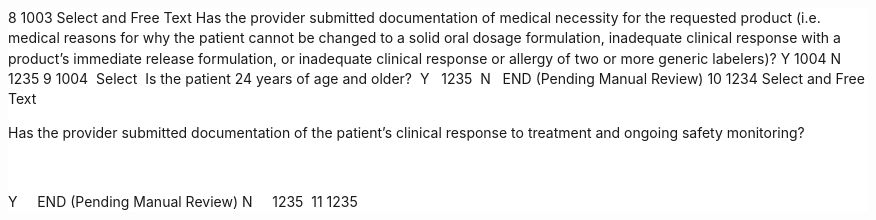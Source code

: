 </tr>
<tr class="odd">
<td>8</td>
<td>1003</td>
<td></td>
<td>Select and Free Text</td>
<td>Has the provider submitted documentation of medical necessity for the requested product (i.e. medical reasons for why the patient cannot be changed to a solid oral dosage formulation, inadequate clinical response with a product’s immediate release formulation, or inadequate clinical response or allergy of two or more generic labelers)?</td>
<td>Y</td>
<td>1004</td>
</tr>
<tr class="even">
<td></td>
<td></td>
<td></td>
<td></td>
<td></td>
<td>N</td>
<td>1235</td>
</tr>
<tr class="odd">
<td>9</td>
<td>1004</td>
<td></td>
<td> Select </td>
<td>Is the patient 24 years of age and older? </td>
<td>Y </td>
<td> 1235 </td>
</tr>
<tr class="even">
<td></td>
<td></td>
<td></td>
<td></td>
<td></td>
<td>N </td>
<td> END (Pending Manual Review)</td>
</tr>
<tr class="odd">
<td>10</td>
<td>1234</td>
<td></td>
<td>Select and Free Text  </td>
<td><p>Has the provider submitted documentation of the patient’s clinical response to treatment and ongoing safety monitoring?</p>
<p> </p></td>
<td>Y    </td>
<td>END (Pending Manual Review)</td>
</tr>
<tr class="even">
<td></td>
<td></td>
<td></td>
<td></td>
<td></td>
<td>N    </td>
<td>1235 </td>
</tr>
<tr class="odd">
<td>11</td>
<td>1235</td>
<td></td>
